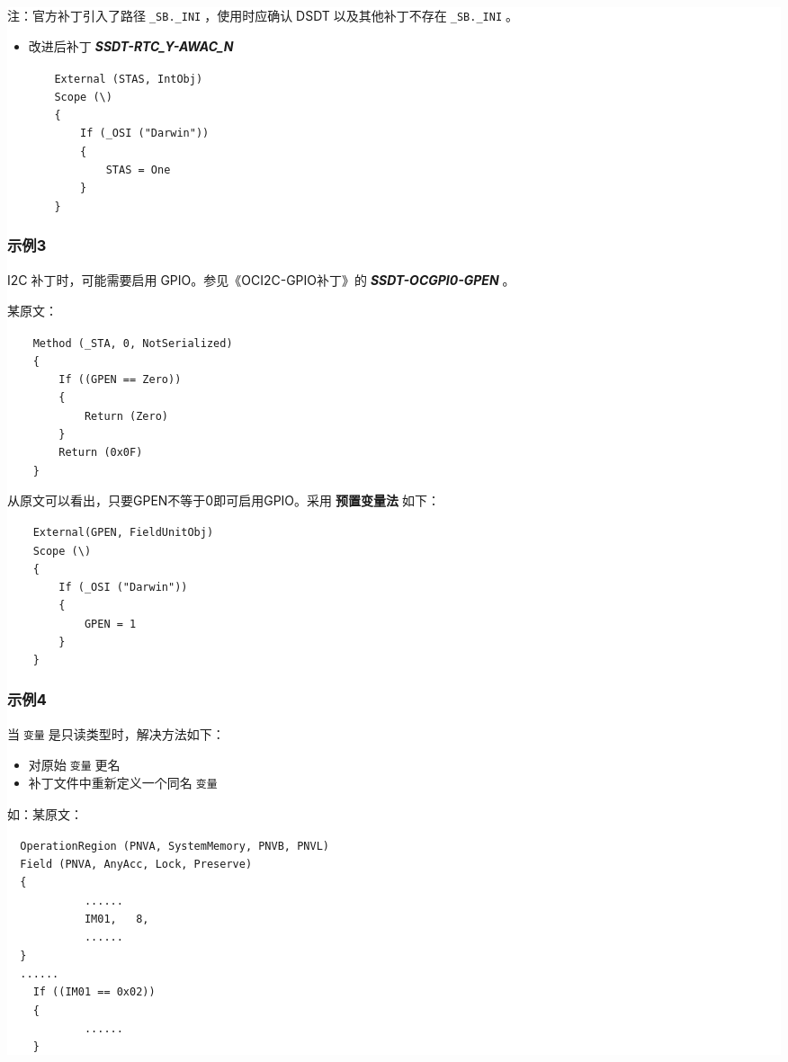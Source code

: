   注：官方补丁引入了路径 `_SB._INI` ，使用时应确认 DSDT 以及其他补丁不存在 `_SB._INI` 。

- 改进后补丁  ***SSDT-RTC_Y-AWAC_N*** 

  ```
      External (STAS, IntObj)
      Scope (\)
      {
          If (_OSI ("Darwin"))
          {
              STAS = One
          }
      }
  ```

### 示例3

 I2C 补丁时，可能需要启用 GPIO。参见《OCI2C-GPIO补丁》的 ***SSDT-OCGPI0-GPEN*** 。

某原文：

```
    Method (_STA, 0, NotSerialized)
    {
        If ((GPEN == Zero))
        {
            Return (Zero)
        }
        Return (0x0F)
    }
```

从原文可以看出，只要GPEN不等于0即可启用GPIO。采用 **预置变量法** 如下：

```
    External(GPEN, FieldUnitObj)   
    Scope (\)
    {
        If (_OSI ("Darwin"))
        {
            GPEN = 1
        }
    }
```

### 示例4

当 `变量` 是只读类型时，解决方法如下：

- 对原始 `变量` 更名
- 补丁文件中重新定义一个同名 `变量` 

如：某原文：

```
  OperationRegion (PNVA, SystemMemory, PNVB, PNVL)
  Field (PNVA, AnyAcc, Lock, Preserve)
  {
			......
			IM01,   8,           
			......
  }
  ......
	If ((IM01 == 0x02))
	{
			......
	}
```
